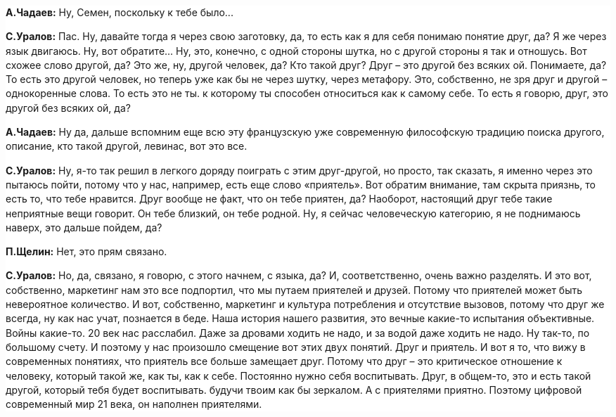 **А.Чадаев:**
Ну, Семен, поскольку к тебе было...

**С.Уралов:**
Пас.
Ну, давайте тогда я через свою заготовку, да, то есть как я для себя понимаю понятие друг, да?
Я же через язык двигаюсь.
Ну, вот обратите...
Ну, это, конечно, с одной стороны шутка, но с другой стороны я так и отношусь.
Вот схожее слово другой, да?
Это же, ну, другой человек, да?
Кто такой друг?
Друг – это другой без всяких ой.
Понимаете, да?
То есть это другой человек, но теперь уже как бы не через шутку, через метафору.
Это, собственно, не зря друг и другой – однокоренные слова.
То есть это не ты.
к которому ты способен относиться как к самому себе.
То есть я говорю, друг, это другой без всяких ой, да?

**А.Чадаев:**
Ну да, дальше вспомним еще всю эту французскую уже современную философскую традицию поиска другого, описание, кто такой другой, левинас, вот это все.

**С.Уралов:**
Ну, я-то так решил в легкого доряду поиграть с этим друг-другой, но просто, так сказать, я именно через это пытаюсь пойти, потому что у нас, например, есть еще слово «приятель».
Вот обратим внимание, там скрыта приязнь, то есть то, что тебе нравится.
Друг вообще не факт, что он тебе приятен, да?
Наоборот, настоящий друг тебе такие неприятные вещи говорит.
Он тебе близкий, он тебе родной.
Ну, я сейчас человеческую категорию, я не поднимаюсь наверх, это дальше пойдем, да?

**П.Щелин:**
Нет, это прям связано.

**С.Уралов:**
Но, да, связано, я говорю, с этого начнем, с языка, да?
И, соответственно, очень важно разделять.
И это вот, собственно, маркетинг нам это все подпортил, что мы путаем приятелей и друзей.
Потому что приятелей может быть невероятное количество.
И вот, собственно, маркетинг и культура потребления и отсутствие вызовов, потому что друг же всегда, ну как нас учат, познается в беде.
Наша история нашего развития, это вечные какие-то испытания объективные.
Войны какие-то.
20 век нас расслабил.
Даже за дровами ходить не надо, и за водой даже ходить не надо.
Ну так-то, по большому счету.
И поэтому у нас произошло смещение вот этих двух понятий.
Друг и приятель.
И вот я то, что вижу в современных понятиях, что приятель все больше замещает друг.
Потому что друг – это критическое отношение к человеку, который такой же, как ты, как к себе.
Постоянно нужно себя воспитывать.
Друг, в общем-то, это и есть такой другой, который тебя будет воспитывать.
будучи твоим как бы зеркалом.
А с приятелями приятно.
Поэтому цифровой современный мир 21 века, он наполнен приятелями.

